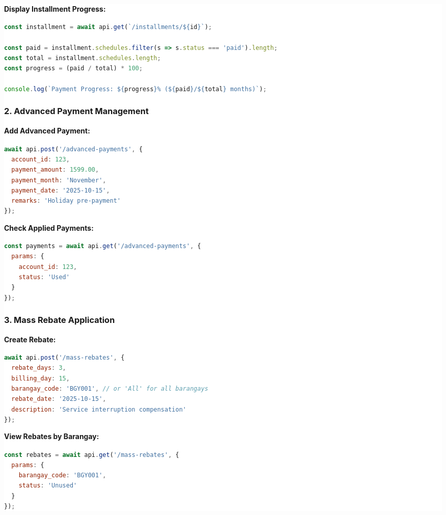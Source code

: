 **Display Installment Progress:**
```javascript
const installment = await api.get(`/installments/${id}`);

const paid = installment.schedules.filter(s => s.status === 'paid').length;
const total = installment.schedules.length;
const progress = (paid / total) * 100;

console.log(`Payment Progress: ${progress}% (${paid}/${total} months)`);
```

### 2. Advanced Payment Management

**Add Advanced Payment:**
```javascript
await api.post('/advanced-payments', {
  account_id: 123,
  payment_amount: 1599.00,
  payment_month: 'November',
  payment_date: '2025-10-15',
  remarks: 'Holiday pre-payment'
});
```

**Check Applied Payments:**
```javascript
const payments = await api.get('/advanced-payments', {
  params: {
    account_id: 123,
    status: 'Used'
  }
});
```

### 3. Mass Rebate Application

**Create Rebate:**
```javascript
await api.post('/mass-rebates', {
  rebate_days: 3,
  billing_day: 15,
  barangay_code: 'BGY001', // or 'All' for all barangays
  rebate_date: '2025-10-15',
  description: 'Service interruption compensation'
});
```

**View Rebates by Barangay:**
```javascript
const rebates = await api.get('/mass-rebates', {
  params: {
    barangay_code: 'BGY001',
    status: 'Unused'
  }
});
```
